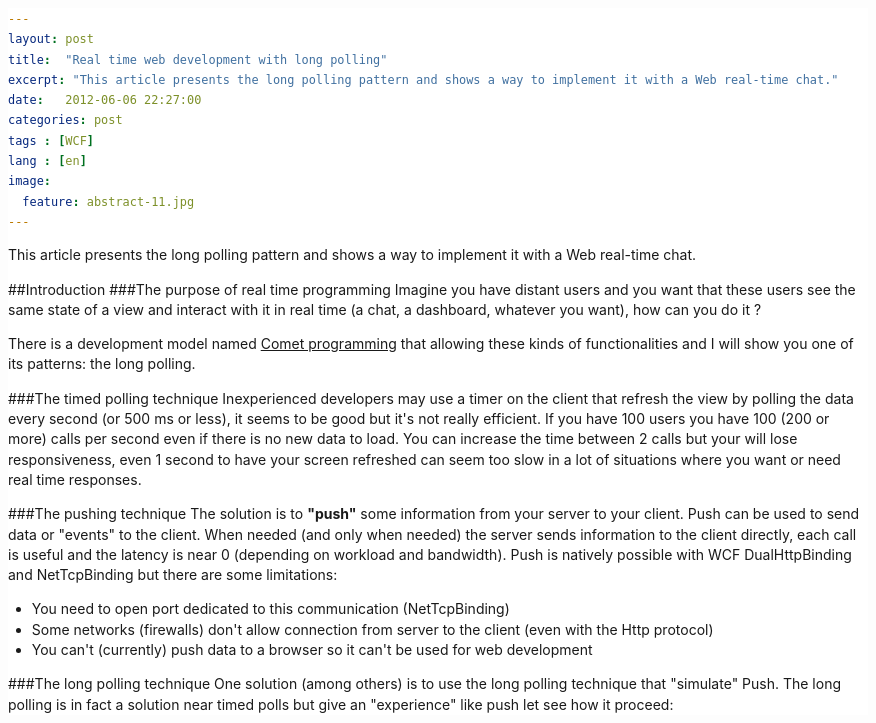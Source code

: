 ```yaml
---
layout: post
title:  "Real time web development with long polling"
excerpt: "This article presents the long polling pattern and shows a way to implement it with a Web real-time chat."
date:   2012-06-06 22:27:00
categories: post
tags : [WCF]
lang : [en]
image:
  feature: abstract-11.jpg
---
```


This article presents the long polling pattern and shows a way to implement it with a Web real-time chat.

##Introduction
###The purpose of real time programming
Imagine you have distant users and you want that these users see the same state of a view and interact with it in real time (a chat, a dashboard, whatever you want), how can you do it ?

There is a development model named [Comet programming](http://en.wikipedia.org/wiki/Comet_(programming)) that allowing these kinds of functionalities and I will show you one of its patterns: the long polling.

###The timed polling technique
Inexperienced developers may use a timer on the client that refresh the view by polling the data every second (or 500 ms or less), it seems to be good but it's not really efficient.
If you have 100 users you have 100 (200 or more) calls per second even if there is no new data to load.
You can increase the time between 2 calls but your will lose responsiveness, even 1 second to have your screen refreshed can seem too slow in a lot of situations where you want or need real time responses.

###The pushing technique
The solution is to **"push"** some information from your server to your client. Push can be used to send data or "events" to the client.
When needed (and only when needed) the server sends information to the client directly, each call is useful and the latency is near 0 (depending on workload and bandwidth).
Push is natively possible with WCF DualHttpBinding and NetTcpBinding but there are some limitations:

- You need to open port dedicated to this communication (NetTcpBinding)
- Some networks (firewalls) don't allow connection from server to the client (even with the Http protocol)
- You can't (currently) push data to a browser so it can't be used for web development

###The long polling technique
One solution (among others) is to use the long polling technique that "simulate" Push.
The long polling is in fact a solution near timed polls but give an "experience" like push let see how it proceed:


[github-link]: https://github.com/anthyme/LongPollingChat
[longPollingResultImage]: https://dl.dropboxusercontent.com/u/44389563/blog/code/real-time-web-development-with-long-polling/LongPooling.png